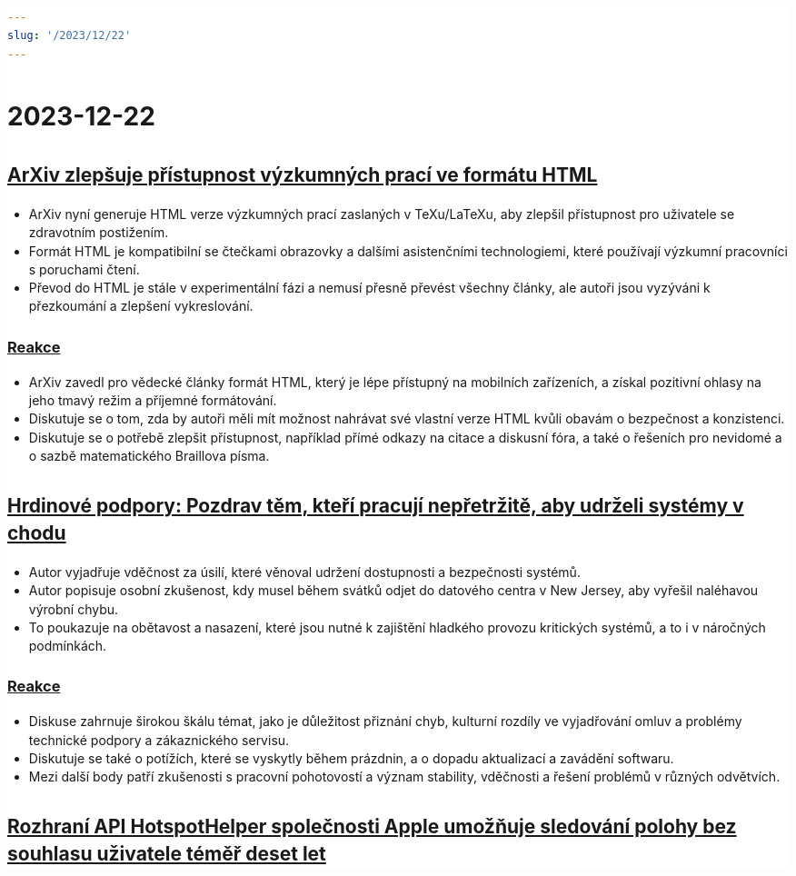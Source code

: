 ```yaml
---
slug: '/2023/12/22'
---
```


# 2023-12-22

## [ArXiv zlepšuje přístupnost výzkumných prací ve formátu HTML](https://blog.arxiv.org/2023/12/21/accessibility-update-arxiv-now-offers-papers-in-html-format/)

- ArXiv nyní generuje HTML verze výzkumných prací zaslaných v TeXu/LaTeXu, aby zlepšil přístupnost pro uživatele se zdravotním postižením.
- Formát HTML je kompatibilní se čtečkami obrazovky a dalšími asistenčními technologiemi, které používají výzkumní pracovníci s poruchami čtení.
- Převod do HTML je stále v experimentální fázi a nemusí přesně převést všechny články, ale autoři jsou vyzýváni k přezkoumání a zlepšení vykreslování.

### [Reakce](https://news.ycombinator.com/item?id=38724665)

- ArXiv zavedl pro vědecké články formát HTML, který je lépe přístupný na mobilních zařízeních, a získal pozitivní ohlasy na jeho tmavý režim a příjemné formátování.
- Diskutuje se o tom, zda by autoři měli mít možnost nahrávat své vlastní verze HTML kvůli obavám o bezpečnost a konzistenci.
- Diskutuje se o potřebě zlepšit přístupnost, například přímé odkazy na citace a diskusní fóra, a také o řešeních pro nevidomé a o sazbě matematického Braillova písma.

## [Hrdinové podpory: Pozdrav těm, kteří pracují nepřetržitě, aby udrželi systémy v chodu](https://news.ycombinator.com/item?id=38725015)

- Autor vyjadřuje vděčnost za úsilí, které věnoval udržení dostupnosti a bezpečnosti systémů.
- Autor popisuje osobní zkušenost, kdy musel během svátků odjet do datového centra v New Jersey, aby vyřešil naléhavou výrobní chybu.
- To poukazuje na obětavost a nasazení, které jsou nutné k zajištění hladkého provozu kritických systémů, a to i v náročných podmínkách.

### [Reakce](https://news.ycombinator.com/item?id=38725015)

- Diskuse zahrnuje širokou škálu témat, jako je důležitost přiznání chyb, kulturní rozdíly ve vyjadřování omluv a problémy technické podpory a zákaznického servisu.
- Diskutuje se také o potížích, které se vyskytly během prázdnin, a o dopadu aktualizací a zavádění softwaru.
- Mezi další body patří zkušenosti s pracovní pohotovostí a význam stability, vděčnosti a řešení problémů v různých odvětvích.

## [Rozhraní API HotspotHelper společnosti Apple umožňuje sledování polohy bez souhlasu uživatele téměř deset let](https://wingu.se/2023/11/30/only-apple-can-do-allow-apps-tracking-users-location-without-consensus.html)
